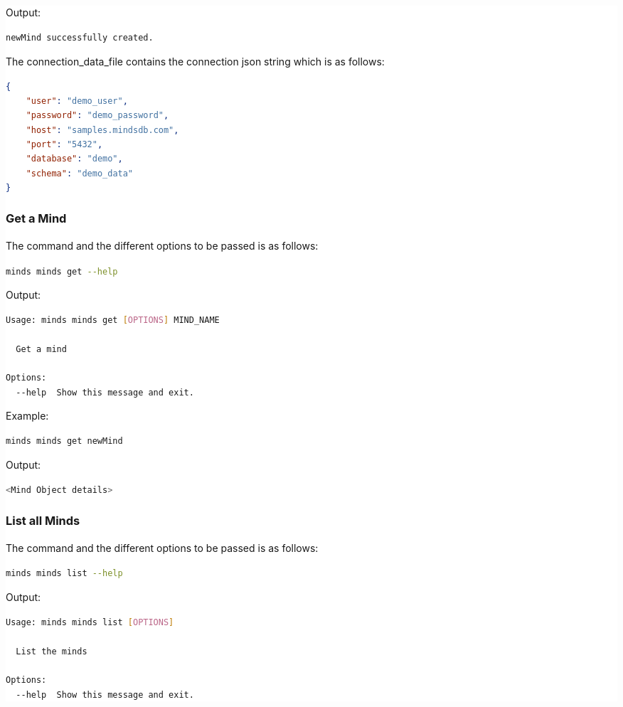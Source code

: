 Output:
```bash
newMind successfully created.
```

The connection_data_file contains the connection json string which is as follows:

```json
{
    "user": "demo_user",
    "password": "demo_password",
    "host": "samples.mindsdb.com",
    "port": "5432",
    "database": "demo",
    "schema": "demo_data"
}
```

### Get a Mind

The command and the different options to be passed is as follows:

```bash
minds minds get --help
```

Output:
```bash
Usage: minds minds get [OPTIONS] MIND_NAME

  Get a mind

Options:
  --help  Show this message and exit.
```

Example:

```bash
minds minds get newMind
```

Output:
```bash
<Mind Object details>
```

### List all Minds

The command and the different options to be passed is as follows:

```bash
minds minds list --help
```

Output:
```bash
Usage: minds minds list [OPTIONS]

  List the minds

Options:
  --help  Show this message and exit.
```
